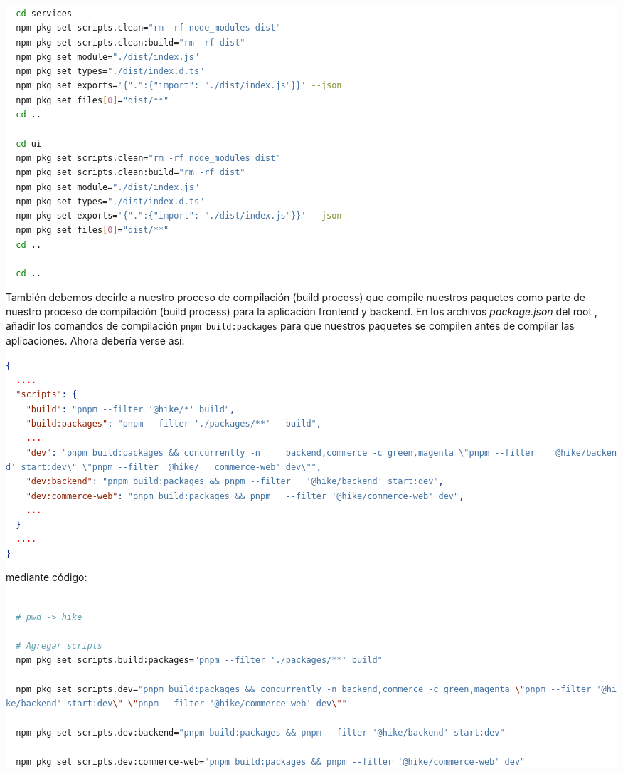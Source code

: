 ```bash
  cd services
  npm pkg set scripts.clean="rm -rf node_modules dist"
  npm pkg set scripts.clean:build="rm -rf dist"
  npm pkg set module="./dist/index.js"
  npm pkg set types="./dist/index.d.ts"
  npm pkg set exports='{".":{"import": "./dist/index.js"}}' --json
  npm pkg set files[0]="dist/**"
  cd ..

  cd ui
  npm pkg set scripts.clean="rm -rf node_modules dist"
  npm pkg set scripts.clean:build="rm -rf dist"
  npm pkg set module="./dist/index.js"
  npm pkg set types="./dist/index.d.ts"
  npm pkg set exports='{".":{"import": "./dist/index.js"}}' --json
  npm pkg set files[0]="dist/**"
  cd ..

  cd ..

```

También debemos decirle a nuestro proceso de compilación (build process) que compile nuestros paquetes como parte de nuestro proceso de compilación (build process) para la aplicación frontend y backend. En los archivos _package.json_ del root , añadir los comandos de compilación <code>pnpm build:packages</code> para que nuestros paquetes se compilen antes de compilar las aplicaciones. Ahora debería verse así:

```json
{
  ....
  "scripts": {
    "build": "pnpm --filter '@hike/*' build",
    "build:packages": "pnpm --filter './packages/**'   build",
    ...
    "dev": "pnpm build:packages && concurrently -n     backend,commerce -c green,magenta \"pnpm --filter   '@hike/backend' start:dev\" \"pnpm --filter '@hike/   commerce-web' dev\"",
    "dev:backend": "pnpm build:packages && pnpm --filter   '@hike/backend' start:dev",
    "dev:commerce-web": "pnpm build:packages && pnpm   --filter '@hike/commerce-web' dev",
    ...
  }
  ....
}
```

mediante código:

```bash

  # pwd -> hike

  # Agregar scripts
  npm pkg set scripts.build:packages="pnpm --filter './packages/**' build"

  npm pkg set scripts.dev="pnpm build:packages && concurrently -n backend,commerce -c green,magenta \"pnpm --filter '@hike/backend' start:dev\" \"pnpm --filter '@hike/commerce-web' dev\""

  npm pkg set scripts.dev:backend="pnpm build:packages && pnpm --filter '@hike/backend' start:dev"

  npm pkg set scripts.dev:commerce-web="pnpm build:packages && pnpm --filter '@hike/commerce-web' dev"

```
